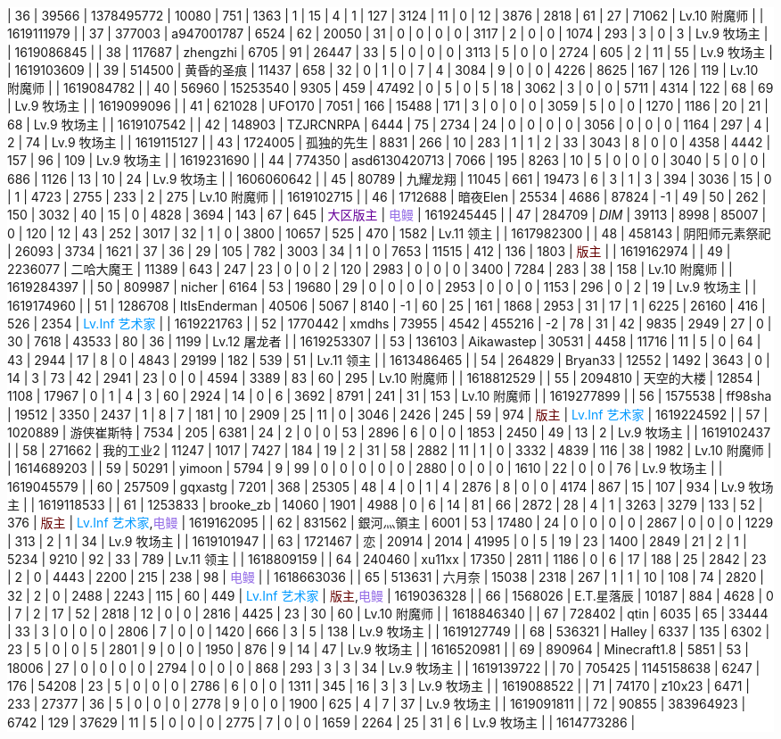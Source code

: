 | 36 | 39566 | 1378495772 | 10080 | 751 | 1363 | 1 | 15 | 4 | 1 | 127 | 3124 | 11 | 0 | 12 | 3876 | 2818 | 61 | 27 | 71062 | Lv.10 附魔师 |  | 1619111979 |
| 37 | 377003 | a947001787 | 6524 | 62 | 20050 | 31 | 0 | 0 | 0 | 0 | 3117 | 2 | 0 | 0 | 1074 | 293 | 3 | 0 | 3 | Lv.9 牧场主 |  | 1619086845 |
| 38 | 117687 | zhengzhi | 6705 | 91 | 26447 | 33 | 5 | 0 | 0 | 0 | 3113 | 5 | 0 | 0 | 2724 | 605 | 2 | 11 | 55 | Lv.9 牧场主 |  | 1619103609 |
| 39 | 514500 | 黄昏的圣痕 | 11437 | 658 | 32 | 0 | 1 | 0 | 7 | 4 | 3084 | 9 | 0 | 0 | 4226 | 8625 | 167 | 126 | 119 | Lv.10 附魔师 |  | 1619084782 |
| 40 | 56960 | 15253540 | 9305 | 459 | 47492 | 0 | 5 | 0 | 5 | 18 | 3062 | 3 | 0 | 0 | 5711 | 4314 | 122 | 68 | 69 | Lv.9 牧场主 |  | 1619099096 |
| 41 | 621028 | UFO170 | 7051 | 166 | 15488 | 171 | 3 | 0 | 0 | 0 | 3059 | 5 | 0 | 0 | 1270 | 1186 | 20 | 21 | 68 | Lv.9 牧场主 |  | 1619107542 |
| 42 | 148903 | TZJRCNRPA | 6444 | 75 | 2734 | 24 | 0 | 0 | 0 | 0 | 3056 | 0 | 0 | 0 | 1164 | 297 | 4 | 2 | 74 | Lv.9 牧场主 |  | 1619115127 |
| 43 | 1724005 | 孤独的先生 | 8831 | 266 | 10 | 283 | 1 | 1 | 2 | 33 | 3043 | 8 | 0 | 0 | 4358 | 4442 | 157 | 96 | 109 | Lv.9 牧场主 |  | 1619231690 |
| 44 | 774350 | asd6130420713 | 7066 | 195 | 8263 | 10 | 5 | 0 | 0 | 0 | 3040 | 5 | 0 | 0 | 686 | 1126 | 13 | 10 | 24 | Lv.9 牧场主 |  | 1606060642 |
| 45 | 80789 | 九耀龙翔 | 11045 | 661 | 19473 | 6 | 3 | 1 | 3 | 394 | 3036 | 15 | 0 | 1 | 4723 | 2755 | 233 | 2 | 275 | Lv.10 附魔师 |  | 1619102715 |
| 46 | 1712688 | 暗夜Elen | 25534 | 4686 | 87824 | -1 | 49 | 50 | 262 | 150 | 3032 | 40 | 15 | 0 | 4828 | 3694 | 143 | 67 | 645 | <font color="#660099">大区版主</font> | <font color="#946CE6">电鳗</font> | 1619245445 |
| 47 | 284709 | _DIM_ | 39113 | 8998 | 85007 | 0 | 120 | 12 | 43 | 252 | 3017 | 32 | 1 | 0 | 3800 | 10657 | 525 | 470 | 1582 | Lv.11 领主 |  | 1617982300 |
| 48 | 458143 | 阴阳师元素祭祀 | 26093 | 3734 | 1621 | 37 | 36 | 29 | 105 | 782 | 3003 | 34 | 1 | 0 | 7653 | 11515 | 412 | 136 | 1803 | <font color="#660000">版主</font> |  | 1619162974 |
| 49 | 2236077 | 二哈大魔王 | 11389 | 643 | 247 | 23 | 0 | 0 | 2 | 120 | 2983 | 0 | 0 | 0 | 3400 | 7284 | 283 | 38 | 158 | Lv.10 附魔师 |  | 1619284397 |
| 50 | 809987 | nicher | 6164 | 53 | 19680 | 29 | 0 | 0 | 0 | 0 | 2953 | 0 | 0 | 0 | 1153 | 296 | 0 | 2 | 19 | Lv.9 牧场主 |  | 1619174960 |
| 51 | 1286708 | ItIsEnderman | 40506 | 5067 | 8140 | -1 | 60 | 25 | 161 | 1868 | 2953 | 31 | 17 | 1 | 6225 | 26160 | 416 | 526 | 2354 | <font color="#0099FF">Lv.Inf 艺术家</font> |  | 1619221763 |
| 52 | 1770442 | xmdhs | 73955 | 4542 | 455216 | -2 | 78 | 31 | 42 | 9835 | 2949 | 27 | 0 | 30 | 7618 | 43533 | 80 | 36 | 1199 | Lv.12 屠龙者 |  | 1619253307 |
| 53 | 136103 | Aikawastep | 30531 | 4458 | 11716 | 11 | 5 | 0 | 64 | 43 | 2944 | 17 | 8 | 0 | 4843 | 29199 | 182 | 539 | 51 | Lv.11 领主 |  | 1613486465 |
| 54 | 264829 | Bryan33 | 12552 | 1492 | 3643 | 0 | 14 | 3 | 73 | 42 | 2941 | 23 | 0 | 0 | 4594 | 3389 | 83 | 60 | 295 | Lv.10 附魔师 |  | 1618812529 |
| 55 | 2094810 | 天空的大楼 | 12854 | 1108 | 17967 | 0 | 1 | 4 | 3 | 60 | 2924 | 14 | 0 | 6 | 3692 | 8791 | 241 | 31 | 153 | Lv.10 附魔师 |  | 1619277899 |
| 56 | 1575538 | ff98sha | 19512 | 3350 | 2437 | 1 | 8 | 7 | 181 | 10 | 2909 | 25 | 11 | 0 | 3046 | 2426 | 245 | 59 | 974 | <font color="#660000">版主</font> | <font color="#0099FF">Lv.Inf 艺术家</font> | 1619224592 |
| 57 | 1020889 | 游侠崔斯特 | 7534 | 205 | 6381 | 24 | 2 | 0 | 0 | 53 | 2896 | 6 | 0 | 0 | 1853 | 2450 | 49 | 13 | 2 | Lv.9 牧场主 |  | 1619102437 |
| 58 | 271662 | 我的工业2 | 11247 | 1017 | 7427 | 184 | 19 | 2 | 31 | 58 | 2882 | 11 | 1 | 0 | 3332 | 4839 | 116 | 38 | 1982 | Lv.10 附魔师 |  | 1614689203 |
| 59 | 50291 | yimoon | 5794 | 9 | 99 | 0 | 0 | 0 | 0 | 0 | 2880 | 0 | 0 | 0 | 1610 | 22 | 0 | 0 | 76 | Lv.9 牧场主 |  | 1619045579 |
| 60 | 257509 | gqxastg | 7201 | 368 | 25305 | 48 | 4 | 0 | 1 | 4 | 2876 | 8 | 0 | 0 | 4174 | 867 | 15 | 107 | 934 | Lv.9 牧场主 |  | 1619118533 |
| 61 | 1253833 | brooke_zb | 14060 | 1901 | 4988 | 0 | 6 | 14 | 81 | 66 | 2872 | 28 | 4 | 1 | 3263 | 3279 | 133 | 52 | 376 | <font color="#660000">版主</font> | <font color="#0099FF">Lv.Inf 艺术家</font>,<font color="#946CE6">电鳗</font> | 1619162095 |
| 62 | 831562 | 銀河灬領主 | 6001 | 53 | 17480 | 24 | 0 | 0 | 0 | 0 | 2867 | 0 | 0 | 0 | 1229 | 313 | 2 | 1 | 34 | Lv.9 牧场主 |  | 1619101947 |
| 63 | 1721467 | 恋 | 20914 | 2014 | 41995 | 0 | 5 | 19 | 23 | 1400 | 2849 | 21 | 2 | 1 | 5234 | 9210 | 92 | 33 | 789 | Lv.11 领主 |  | 1618809159 |
| 64 | 240460 | xu11xx | 17350 | 2811 | 1186 | 0 | 6 | 17 | 188 | 25 | 2842 | 23 | 2 | 0 | 4443 | 2200 | 215 | 238 | 98 | <font color="#946CE6">电鳗</font> |  | 1618663036 |
| 65 | 513631 | 六月奈 | 15038 | 2318 | 267 | 1 | 1 | 10 | 108 | 74 | 2820 | 32 | 2 | 0 | 2488 | 2243 | 115 | 60 | 449 | <font color="#0099FF">Lv.Inf 艺术家</font> | <font color="#660000">版主</font>,<font color="#946CE6">电鳗</font> | 1619036328 |
| 66 | 1568026 | E.T.星落辰 | 10187 | 884 | 4628 | 0 | 7 | 2 | 17 | 52 | 2818 | 12 | 0 | 0 | 2816 | 4425 | 23 | 30 | 60 | Lv.10 附魔师 |  | 1618846340 |
| 67 | 728402 | qtin | 6035 | 65 | 33444 | 33 | 3 | 0 | 0 | 0 | 2806 | 7 | 0 | 0 | 1420 | 666 | 3 | 5 | 138 | Lv.9 牧场主 |  | 1619127749 |
| 68 | 536321 | Halley | 6337 | 135 | 6302 | 23 | 5 | 0 | 0 | 5 | 2801 | 9 | 0 | 0 | 1950 | 876 | 9 | 14 | 47 | Lv.9 牧场主 |  | 1616520981 |
| 69 | 890964 | Minecraft1.8 | 5851 | 53 | 18006 | 27 | 0 | 0 | 0 | 0 | 2794 | 0 | 0 | 0 | 868 | 293 | 3 | 3 | 34 | Lv.9 牧场主 |  | 1619139722 |
| 70 | 705425 | 1145158638 | 6247 | 176 | 54208 | 23 | 5 | 0 | 0 | 0 | 2786 | 6 | 0 | 0 | 1311 | 345 | 16 | 3 | 3 | Lv.9 牧场主 |  | 1619088522 |
| 71 | 74170 | z10x23 | 6471 | 233 | 27377 | 36 | 5 | 0 | 0 | 0 | 2778 | 9 | 0 | 0 | 1900 | 625 | 4 | 7 | 37 | Lv.9 牧场主 |  | 1619091811 |
| 72 | 90855 | 383964923 | 6742 | 129 | 37629 | 11 | 5 | 0 | 0 | 0 | 2775 | 7 | 0 | 0 | 1659 | 2264 | 25 | 31 | 6 | Lv.9 牧场主 |  | 1614773286 |